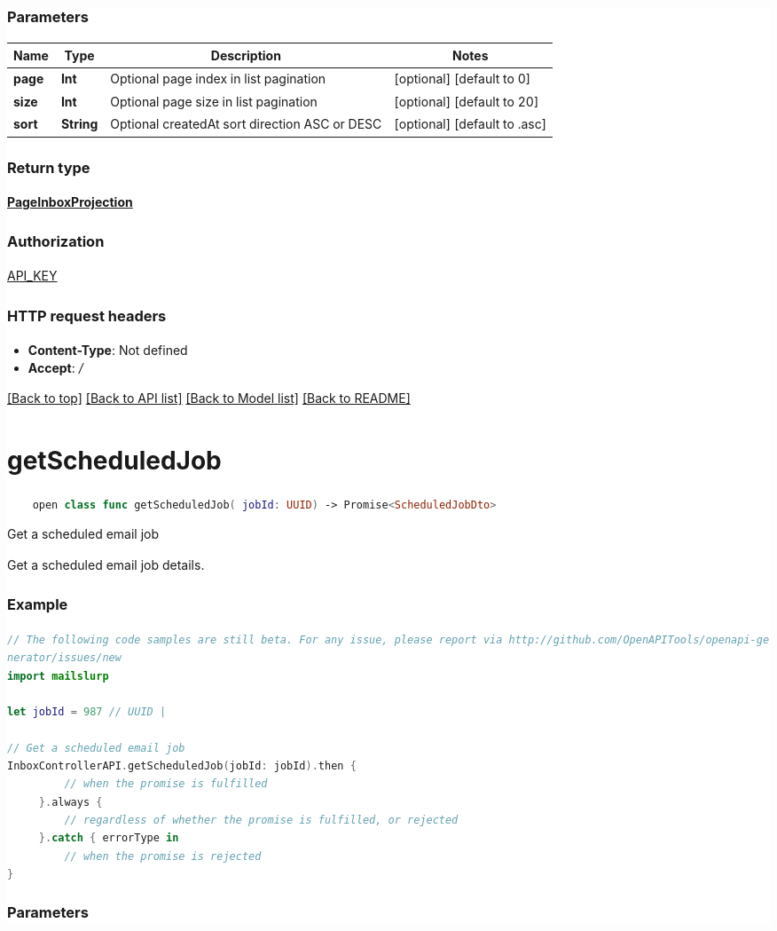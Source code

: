 ### Parameters

Name | Type | Description  | Notes
------------- | ------------- | ------------- | -------------
 **page** | **Int** | Optional page index in list pagination | [optional] [default to 0]
 **size** | **Int** | Optional page size in list pagination | [optional] [default to 20]
 **sort** | **String** | Optional createdAt sort direction ASC or DESC | [optional] [default to .asc]

### Return type

[**PageInboxProjection**](PageInboxProjection)

### Authorization

[API_KEY](../README#API_KEY)

### HTTP request headers

 - **Content-Type**: Not defined
 - **Accept**: */*

[[Back to top]](#) [[Back to API list]](../README#documentation-for-api-endpoints) [[Back to Model list]](../README#documentation-for-models) [[Back to README]](../README)

# **getScheduledJob**
```swift
    open class func getScheduledJob( jobId: UUID) -> Promise<ScheduledJobDto>
```

Get a scheduled email job

Get a scheduled email job details.

### Example
```swift
// The following code samples are still beta. For any issue, please report via http://github.com/OpenAPITools/openapi-generator/issues/new
import mailslurp

let jobId = 987 // UUID | 

// Get a scheduled email job
InboxControllerAPI.getScheduledJob(jobId: jobId).then {
         // when the promise is fulfilled
     }.always {
         // regardless of whether the promise is fulfilled, or rejected
     }.catch { errorType in
         // when the promise is rejected
}
```

### Parameters
